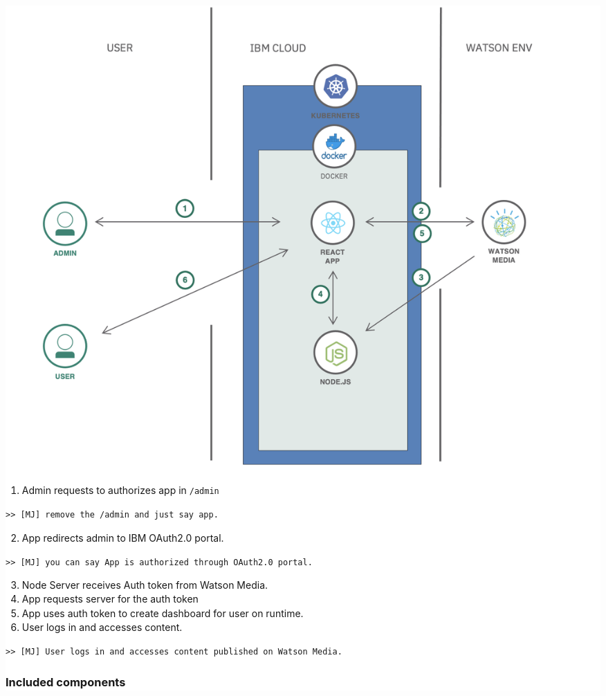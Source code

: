 ![architecture](doc/src/images/architecture.png)

1. Admin requests to authorizes app in `/admin`
```
>> [MJ] remove the /admin and just say app.
```
2. App redirects admin to IBM OAuth2.0 portal.
```
>> [MJ] you can say App is authorized through OAuth2.0 portal.
```
3. Node Server receives Auth token from Watson Media.
4. App requests server for the auth token
5. App uses auth token to create dashboard for user on runtime.
6. User logs in and accesses content.
```
>> [MJ] User logs in and accesses content published on Watson Media.
```

### Included components
